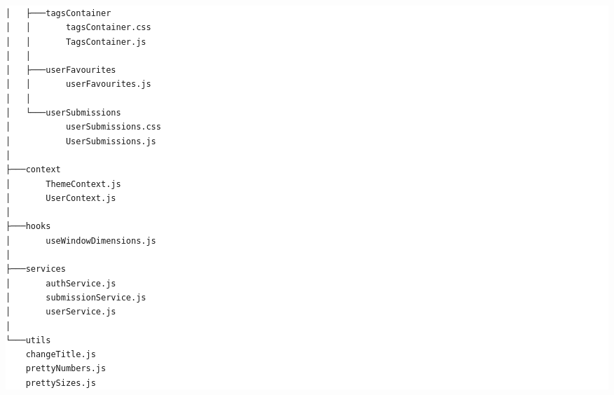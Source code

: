 	│   ├───tagsContainer
	│   │       tagsContainer.css
	│   │       TagsContainer.js
	│   │
	│   ├───userFavourites
	│   │       userFavourites.js
	│   │
	│   └───userSubmissions
	│           userSubmissions.css
	│           UserSubmissions.js
	│
	├───context
	│       ThemeContext.js
	│       UserContext.js
	│
	├───hooks
	│       useWindowDimensions.js
	│
	├───services
	│       authService.js
	│       submissionService.js
	│       userService.js
	│
	└───utils
        changeTitle.js
        prettyNumbers.js
        prettySizes.js
